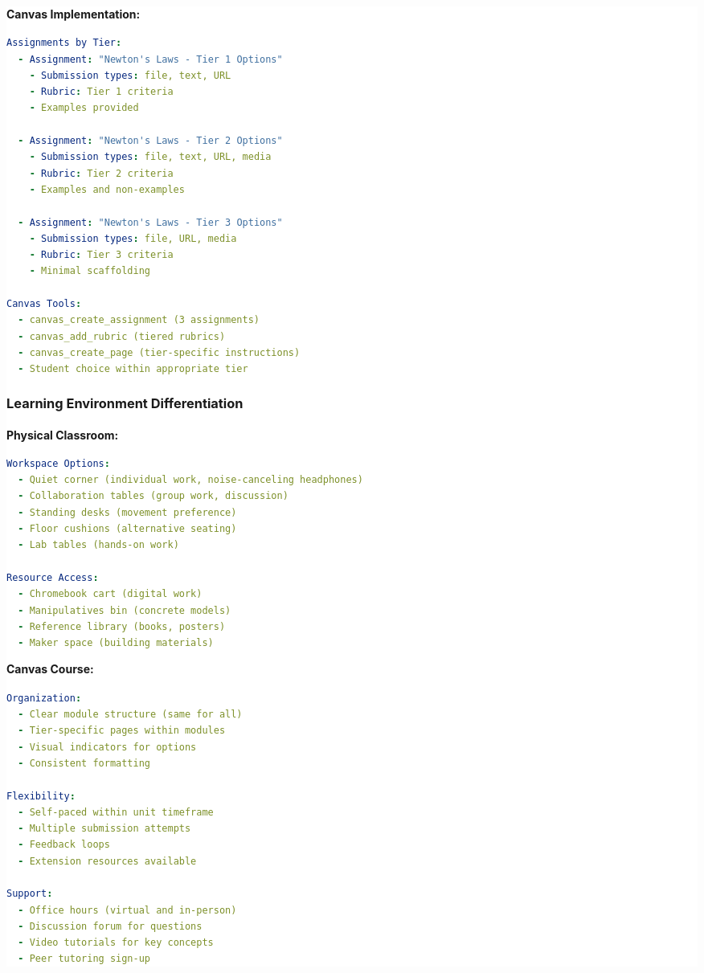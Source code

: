 **Canvas Implementation:**
```yaml
Assignments by Tier:
  - Assignment: "Newton's Laws - Tier 1 Options"
    - Submission types: file, text, URL
    - Rubric: Tier 1 criteria
    - Examples provided

  - Assignment: "Newton's Laws - Tier 2 Options"
    - Submission types: file, text, URL, media
    - Rubric: Tier 2 criteria
    - Examples and non-examples

  - Assignment: "Newton's Laws - Tier 3 Options"
    - Submission types: file, URL, media
    - Rubric: Tier 3 criteria
    - Minimal scaffolding

Canvas Tools:
  - canvas_create_assignment (3 assignments)
  - canvas_add_rubric (tiered rubrics)
  - canvas_create_page (tier-specific instructions)
  - Student choice within appropriate tier
```

### Learning Environment Differentiation

**Physical Classroom:**
```yaml
Workspace Options:
  - Quiet corner (individual work, noise-canceling headphones)
  - Collaboration tables (group work, discussion)
  - Standing desks (movement preference)
  - Floor cushions (alternative seating)
  - Lab tables (hands-on work)

Resource Access:
  - Chromebook cart (digital work)
  - Manipulatives bin (concrete models)
  - Reference library (books, posters)
  - Maker space (building materials)
```

**Canvas Course:**
```yaml
Organization:
  - Clear module structure (same for all)
  - Tier-specific pages within modules
  - Visual indicators for options
  - Consistent formatting

Flexibility:
  - Self-paced within unit timeframe
  - Multiple submission attempts
  - Feedback loops
  - Extension resources available

Support:
  - Office hours (virtual and in-person)
  - Discussion forum for questions
  - Video tutorials for key concepts
  - Peer tutoring sign-up
```
